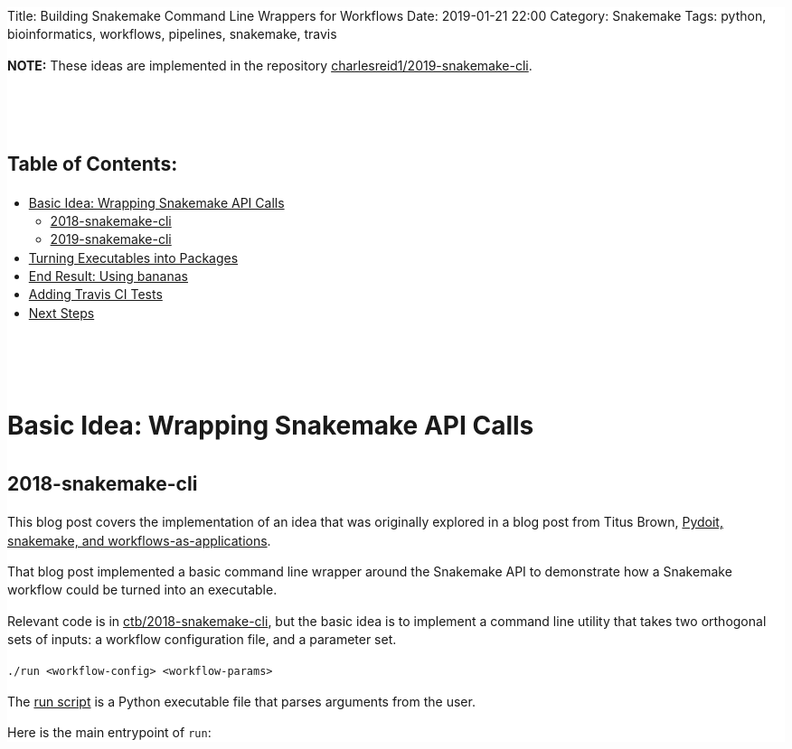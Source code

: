 Title: Building Snakemake Command Line Wrappers for Workflows
Date: 2019-01-21 22:00
Category: Snakemake
Tags: python, bioinformatics, workflows, pipelines, snakemake, travis

**NOTE:** These ideas are implemented in the repository
[charlesreid1/2019-snakemake-cli](https://github.com/charlesreid/2019-snakemake-cli).

<br />
<br />

## Table of Contents:

- [Basic Idea: Wrapping Snakemake API Calls](#basic)
    - [2018-snakemake-cli](#2018)
    - [2019-snakemake-cli](#2019)
- [Turning Executables into Packages](#exe)
- [End Result: Using bananas](#using)
- [Adding Travis CI Tests](#travis)
- [Next Steps](#next)

<br />
<br />

<a name="basic"></a>
# Basic Idea: Wrapping Snakemake API Calls

<a name="2018"></a>
## 2018-snakemake-cli

This blog post covers the implementation of an idea
that was originally explored in a blog post from 
Titus Brown, [Pydoit, snakemake, and workflows-as-applications](http://ivory.idyll.org/blog/2018-workflows-applications.html).

That blog post implemented a basic command line
wrapper around the Snakemake API to demonstrate
how a Snakemake workflow could be turned into
an executable.

Relevant code is in [ctb/2018-snakemake-cli](https://github.com/ctb/2018-snakemake-cli),
but the basic idea is to implement a command line
utility that takes two orthogonal sets of inputs:
a workflow configuration file, and a parameter set.

```
./run <workflow-config> <workflow-params>
```

The [run script](https://github.com/ctb/2018-snakemake-cli/blob/master/run)
is a Python executable file that parses arguments
from the user.

Here is the main entrypoint of `run`:
